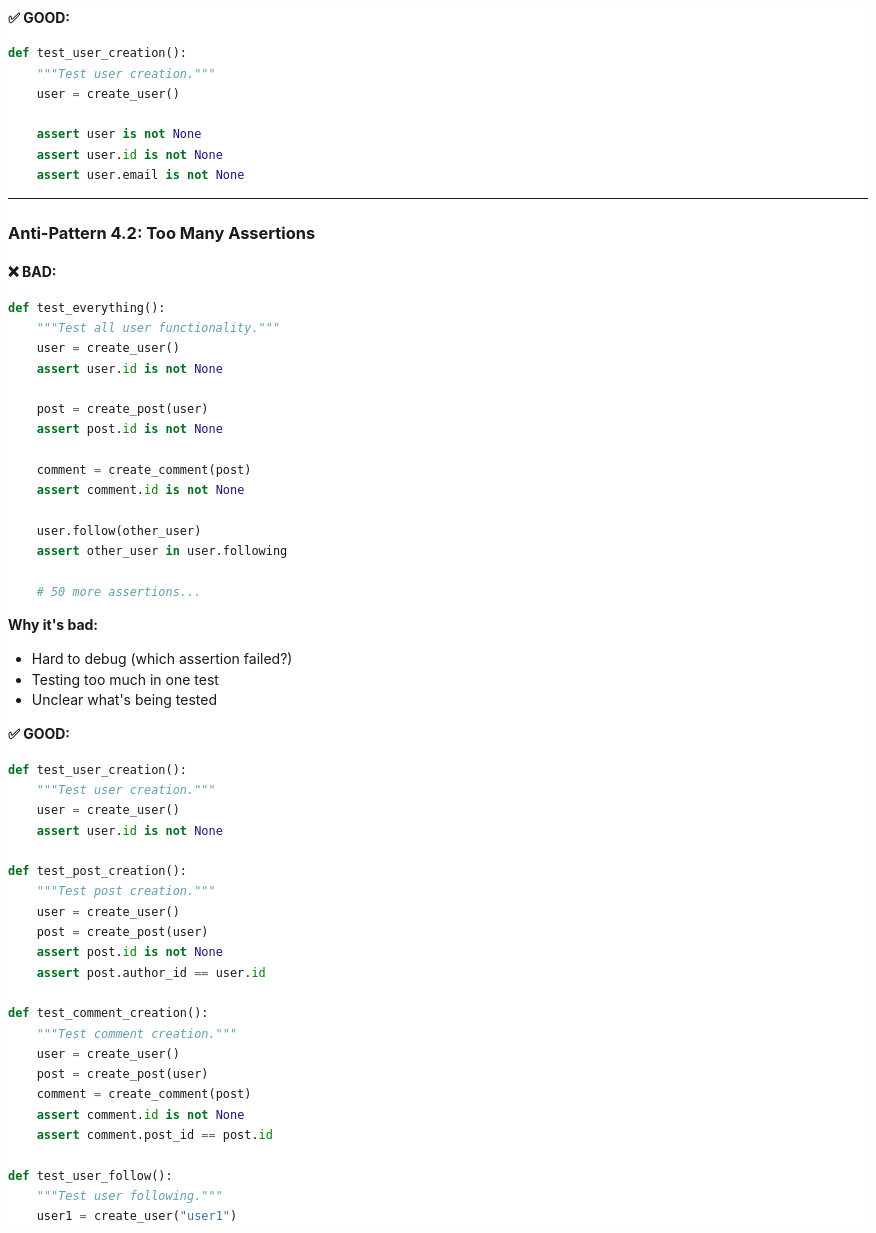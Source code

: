 **✅ GOOD:**

```python
def test_user_creation():
    """Test user creation."""
    user = create_user()

    assert user is not None
    assert user.id is not None
    assert user.email is not None
```

---

### Anti-Pattern 4.2: Too Many Assertions

**❌ BAD:**

```python
def test_everything():
    """Test all user functionality."""
    user = create_user()
    assert user.id is not None

    post = create_post(user)
    assert post.id is not None

    comment = create_comment(post)
    assert comment.id is not None

    user.follow(other_user)
    assert other_user in user.following

    # 50 more assertions...
```

**Why it's bad:**

- Hard to debug (which assertion failed?)
- Testing too much in one test
- Unclear what's being tested

**✅ GOOD:**

```python
def test_user_creation():
    """Test user creation."""
    user = create_user()
    assert user.id is not None

def test_post_creation():
    """Test post creation."""
    user = create_user()
    post = create_post(user)
    assert post.id is not None
    assert post.author_id == user.id

def test_comment_creation():
    """Test comment creation."""
    user = create_user()
    post = create_post(user)
    comment = create_comment(post)
    assert comment.id is not None
    assert comment.post_id == post.id

def test_user_follow():
    """Test user following."""
    user1 = create_user("user1")
```